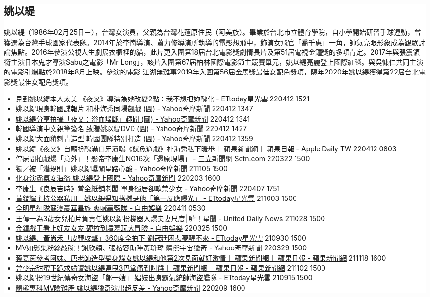 ## 姚以緹

姚以緹（1986年02月25日－），台灣女演員，父親為台灣花蓮原住民（阿美族）。畢業於台北市立體育學院，自小學開始研習手球運動，曾獲選為台灣手球國家代表隊。2014年於李崗導演、蕭力修導演所執導的電影想飛中，飾演女飛官「喬千惠」一角，帥氣亮眼形象成為觀眾討論焦點。2016年參演公視人生劇展衣櫃裡的貓，此片更入圍第18屆台北電影獎劇情長片及第51屆電視金鐘獎的多項肯定。2017年與張震領銜主演日本鬼才導演Sabu之電影「Mr Long」，該片入圍第67屆柏林國際電影節主競賽單元，姚以緹亮麗登上國際紅毯。與吳慷仁共同主演的電影引爆點於2018年8月上映。參演的電影 江湖無難事2019年入圍第56屆金馬獎最佳女配角獎項，隔年2020年姚以緹獲得第22屆台北電影獎最佳女配角獎項。
- [見到姚以緹本人太美 《夜叉》導演為她改變2點：我不想把妳醜化 - ETtoday星光雲](https://star.ettoday.net/news/2228026 "見到姚以緹本人太美 《夜叉》導演為她改變2點：我不想把妳醜化 - ETtoday星光雲") 220412 1521
- [姚以緹現身韓國諜報片 和朴海秀同場飆戲 (圖) - Yahoo奇摩新聞](https://tw.news.yahoo.com/%E5%A7%9A%E4%BB%A5%E7%B7%B9%E7%8F%BE%E8%BA%AB%E9%9F%93%E5%9C%8B%E8%AB%9C%E5%A0%B1%E7%89%87-%E5%92%8C%E6%9C%B4%E6%B5%B7%E7%A7%80%E5%90%8C%E5%A0%B4%E9%A3%86%E6%88%B2-%E5%9C%96-054720033.html "姚以緹現身韓國諜報片 和朴海秀同場飆戲 (圖) - Yahoo奇摩新聞") 220412 1347
- [姚以緹分享拍攝「夜叉：浴血諜戰」趣聞 (圖) - Yahoo奇摩新聞](https://tw.news.yahoo.com/%E5%A7%9A%E4%BB%A5%E7%B7%B9%E5%88%86%E4%BA%AB%E6%8B%8D%E6%94%9D-%E5%A4%9C%E5%8F%89-%E6%B5%B4%E8%A1%80%E8%AB%9C%E6%88%B0-%E8%B6%A3%E8%81%9E-%E5%9C%96-054101987.html "姚以緹分享拍攝「夜叉：浴血諜戰」趣聞 (圖) - Yahoo奇摩新聞") 220412 1341
- [韓國導演中文親筆簽名 致贈姚以緹DVD (圖) - Yahoo奇摩新聞](https://tw.news.yahoo.com/%E9%9F%93%E5%9C%8B%E5%B0%8E%E6%BC%94%E4%B8%AD%E6%96%87%E8%A6%AA%E7%AD%86%E7%B0%BD%E5%90%8D-%E8%87%B4%E8%B4%88%E5%A7%9A%E4%BB%A5%E7%B7%B9dvd-%E5%9C%96-054718386.html "韓國導演中文親筆簽名 致贈姚以緹DVD (圖) - Yahoo奇摩新聞") 220412 1427
- [姚以緹大面積刺青造型 韓國團隊特別打造 (圖) - Yahoo奇摩新聞](https://tw.news.yahoo.com/%E5%A7%9A%E4%BB%A5%E7%B7%B9%E5%A4%A7%E9%9D%A2%E7%A9%8D%E5%88%BA%E9%9D%92%E9%80%A0%E5%9E%8B-%E9%9F%93%E5%9C%8B%E5%9C%98%E9%9A%8A%E7%89%B9%E5%88%A5%E6%89%93%E9%80%A0-%E5%9C%96-054616361.html "姚以緹大面積刺青造型 韓國團隊特別打造 (圖) - Yahoo奇摩新聞") 220412 1359
- [姚以緹《夜叉》自願扮醜滿口牙漬曝《魷魚遊戲》朴海秀私下暖舉｜ 蘋果新聞網｜ 蘋果日報 - Apple Daily TW](https://www.appledaily.com.tw/entertainment/20220412/VSUD6VWX7BFPJHYUOGJJUYZX5I/ "姚以緹《夜叉》自願扮醜滿口牙漬曝《魷魚遊戲》朴海秀私下暖舉｜ 蘋果新聞網｜ 蘋果日報 - Apple Daily TW") 220412 0803
- [停屍間拍戲爆「意外」！影帝李康生NG16次「還原現場」 - 三立新聞網 Setn.com](https://www.setn.com/News.aspx?NewsID=1088742 "停屍間拍戲爆「意外」！影帝李康生NG16次「還原現場」 - 三立新聞網 Setn.com") 220322 1500
- [獨／被「潛規則」姚以緹曝闖星路心酸 - Yahoo奇摩新聞](https://tw.news.yahoo.com/%E7%8D%A8-%E8%A2%AB-%E6%BD%9B%E8%A6%8F%E5%89%87-%E5%A7%9A%E4%BB%A5%E7%B7%B9%E6%9B%9D%E9%97%96%E6%98%9F%E8%B7%AF%E5%BF%83%E9%85%B8-001503537.html "獨／被「潛規則」姚以緹曝闖星路心酸 - Yahoo奇摩新聞") 211105 1500
- [化身演霸氣女海盜 姚以緹登上國際 - Yahoo奇摩新聞](https://tw.news.yahoo.com/%E5%8C%96%E8%BA%AB%E6%BC%94%E9%9C%B8%E6%B0%A3%E5%A5%B3%E6%B5%B7%E7%9B%9C-%E5%A7%9A%E4%BB%A5%E7%B7%B9%E7%99%BB%E4%B8%8A%E5%9C%8B%E9%9A%9B-100000649.html "化身演霸氣女海盜 姚以緹登上國際 - Yahoo奇摩新聞") 220203 1600
- [李康生《良辰吉時》當金紙舖老闆 單身獨居卻軟禁少女 - Yahoo奇摩新聞](https://tw.news.yahoo.com/%E6%9D%8E%E5%BA%B7%E7%94%9F%E3%80%8A%E8%89%AF%E8%BE%B0%E5%90%89%E6%99%82%E3%80%8B%E7%95%B6%E9%87%91%E7%B4%99%E8%88%96%E8%80%81%E9%97%86-%E5%96%AE%E8%BA%AB%E7%8D%A8%E5%B1%85%E5%8D%BB%E8%BB%9F%E7%A6%81%E5%B0%91%E5%A5%B3-095127602.html "李康生《良辰吉時》當金紙舖老闆 單身獨居卻軟禁少女 - Yahoo奇摩新聞") 220407 1751
- [黃鐙輝主持公器私用！姚以緹得知搭檔是他「第一反應曝光」 - ETtoday星光雲](https://star.ettoday.net/news/2093254 "黃鐙輝主持公器私用！姚以緹得知搭檔是他「第一反應曝光」 - ETtoday星光雲") 211003 1500
- [全明星紅隊蘇澳豪華畢旅 爽喊贏藍隊 - 自由娛樂](https://ent.ltn.com.tw/news/paper/1510872 "全明星紅隊蘇澳豪華畢旅 爽喊贏藍隊 - 自由娛樂") 220411 0530
- [王傳一為3歲女兒拍片負責任姚以緹扮機器人爆夫妻尺度| 噓！星聞 - United Daily News](https://stars.udn.com/star/story/10091/5850428 "王傳一為3歲女兒拍片負責任姚以緹扮機器人爆夫妻尺度| 噓！星聞 - United Daily News") 211028 1500
- [金鐘戲王看上好友女友 硬拉到墳墓玩大冒險 - 自由娛樂](https://ent.ltn.com.tw/news/breakingnews/3872205 "金鐘戲王看上好友女友 硬拉到墳墓玩大冒險 - 自由娛樂") 220325 1500
- [姚以緹、黃尚禾「皮鞭攻擊」360度全拍下 劉冠廷困悲夢醒不來 - ETtoday星光雲](https://star.ettoday.net/news/2090332 "姚以緹、黃尚禾「皮鞭攻擊」360度全拍下 劉冠廷困悲夢醒不來 - ETtoday星光雲") 210930 1500
- [MV如影集粉絲敲碗！謝欣穎、張榕容助陣黃玠瑋 體熊宇宙獵奇 - Yahoo奇摩新聞](https://tw.news.yahoo.com/mv%E5%A6%82%E5%BD%B1%E9%9B%86%E7%B2%89%E7%B5%B2%E6%95%B2%E7%A2%97-%E8%AC%9D%E6%AC%A3%E7%A9%8E-%E5%BC%B5%E6%A6%95%E5%AE%B9%E5%8A%A9%E9%99%A3%E9%BB%83%E7%8E%A0%E7%91%8B-%E9%AB%94%E7%86%8A%E5%AE%87%E5%AE%99%E7%8D%B5%E5%A5%87-100714410.html "MV如影集粉絲敲碗！謝欣穎、張榕容助陣黃玠瑋 體熊宇宙獵奇 - Yahoo奇摩新聞") 220329 1500
- [蔡嘉茵參考阿妹、唐老師造型變身貓女姚以緹和他第2次見面就好激情｜ 蘋果新聞網｜ 蘋果日報 - 蘋果新聞網](https://tw.appledaily.com/entertainment/20211118/LZXXUDF3GJDD3IMVQGOGNMATUE/ "蔡嘉茵參考阿妹、唐老師造型變身貓女姚以緹和他第2次見面就好激情｜ 蘋果新聞網｜ 蘋果日報 - 蘋果新聞網") 211118 1600
- [曾少宗甜蜜下跪求婚遭姚以緹連甩3巴掌痛到討饒｜ 蘋果新聞網｜ 蘋果日報 - 蘋果新聞網](https://tw.appledaily.com/entertainment/20211102/3CJT5H3NTFAMBD4NSJ7L4EMEIU/ "曾少宗甜蜜下跪求婚遭姚以緹連甩3巴掌痛到討饒｜ 蘋果新聞網｜ 蘋果日報 - 蘋果新聞網") 211102 1500
- [姚以緹扮19世紀傳奇女海盜「鄭一嫂」 娼妓出身霸氣統帥海盜艦隊 - ETtoday星光雲](https://star.ettoday.net/news/2080361 "姚以緹扮19世紀傳奇女海盜「鄭一嫂」 娼妓出身霸氣統帥海盜艦隊 - ETtoday星光雲") 210915 1500
- [體熊專科MV險難產 姚以緹獵奇演出超反差 - Yahoo奇摩新聞](https://tw.news.yahoo.com/%E9%AB%94%E7%86%8A%E5%B0%88%E7%A7%91mv%E9%9A%AA%E9%9B%A3%E7%94%A2-%E5%A7%9A%E4%BB%A5%E7%B7%B9%E7%8D%B5%E5%A5%87%E6%BC%94%E5%87%BA%E8%B6%85%E5%8F%8D%E5%B7%AE-072339002.html "體熊專科MV險難產 姚以緹獵奇演出超反差 - Yahoo奇摩新聞") 220209 1600
